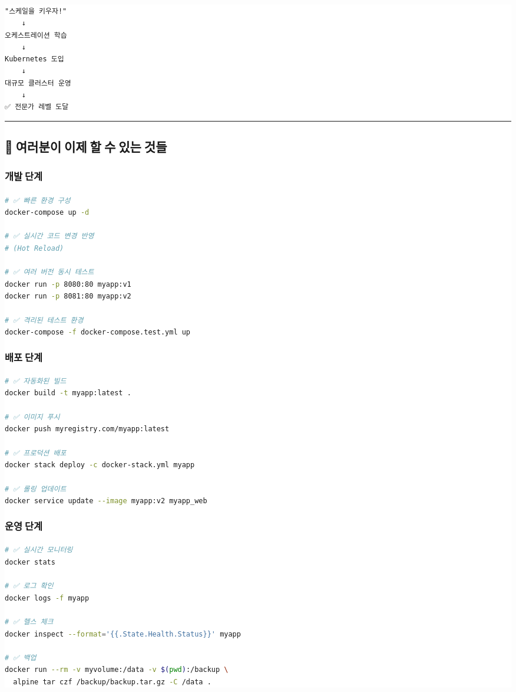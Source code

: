 ```
"스케일을 키우자!"
    ↓
오케스트레이션 학습
    ↓
Kubernetes 도입
    ↓
대규모 클러스터 운영
    ↓
✅ 전문가 레벨 도달
```

---

## 💪 여러분이 이제 할 수 있는 것들

### 개발 단계

```bash
# ✅ 빠른 환경 구성
docker-compose up -d

# ✅ 실시간 코드 변경 반영
# (Hot Reload)

# ✅ 여러 버전 동시 테스트
docker run -p 8080:80 myapp:v1
docker run -p 8081:80 myapp:v2

# ✅ 격리된 테스트 환경
docker-compose -f docker-compose.test.yml up
```

### 배포 단계

```bash
# ✅ 자동화된 빌드
docker build -t myapp:latest .

# ✅ 이미지 푸시
docker push myregistry.com/myapp:latest

# ✅ 프로덕션 배포
docker stack deploy -c docker-stack.yml myapp

# ✅ 롤링 업데이트
docker service update --image myapp:v2 myapp_web
```

### 운영 단계

```bash
# ✅ 실시간 모니터링
docker stats

# ✅ 로그 확인
docker logs -f myapp

# ✅ 헬스 체크
docker inspect --format='{{.State.Health.Status}}' myapp

# ✅ 백업
docker run --rm -v myvolume:/data -v $(pwd):/backup \
  alpine tar czf /backup/backup.tar.gz -C /data .
```
